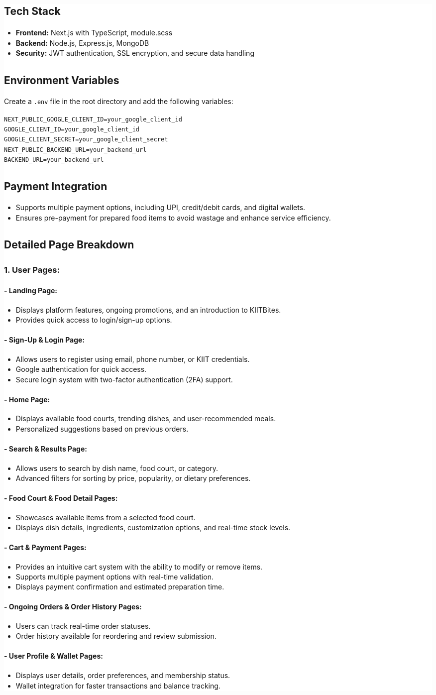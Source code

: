 ## Tech Stack
- **Frontend:** Next.js with TypeScript, module.scss
- **Backend:** Node.js, Express.js, MongoDB
- **Security:** JWT authentication, SSL encryption, and secure data handling

## Environment Variables
Create a `.env` file in the root directory and add the following variables:
```
NEXT_PUBLIC_GOOGLE_CLIENT_ID=your_google_client_id
GOOGLE_CLIENT_ID=your_google_client_id
GOOGLE_CLIENT_SECRET=your_google_client_secret
NEXT_PUBLIC_BACKEND_URL=your_backend_url
BACKEND_URL=your_backend_url
```

## Payment Integration
- Supports multiple payment options, including UPI, credit/debit cards, and digital wallets.
- Ensures pre-payment for prepared food items to avoid wastage and enhance service efficiency.

## Detailed Page Breakdown
### 1. **User Pages:**
#### - Landing Page:
  - Displays platform features, ongoing promotions, and an introduction to KIITBites.
  - Provides quick access to login/sign-up options.
#### - Sign-Up & Login Page:
  - Allows users to register using email, phone number, or KIIT credentials.
  - Google authentication for quick access.
  - Secure login system with two-factor authentication (2FA) support.
#### - Home Page:
  - Displays available food courts, trending dishes, and user-recommended meals.
  - Personalized suggestions based on previous orders.
#### - Search & Results Page:
  - Allows users to search by dish name, food court, or category.
  - Advanced filters for sorting by price, popularity, or dietary preferences.
#### - Food Court & Food Detail Pages:
  - Showcases available items from a selected food court.
  - Displays dish details, ingredients, customization options, and real-time stock levels.
#### - Cart & Payment Pages:
  - Provides an intuitive cart system with the ability to modify or remove items.
  - Supports multiple payment options with real-time validation.
  - Displays payment confirmation and estimated preparation time.
#### - Ongoing Orders & Order History Pages:
  - Users can track real-time order statuses.
  - Order history available for reordering and review submission.
#### - User Profile & Wallet Pages:
  - Displays user details, order preferences, and membership status.
  - Wallet integration for faster transactions and balance tracking.
